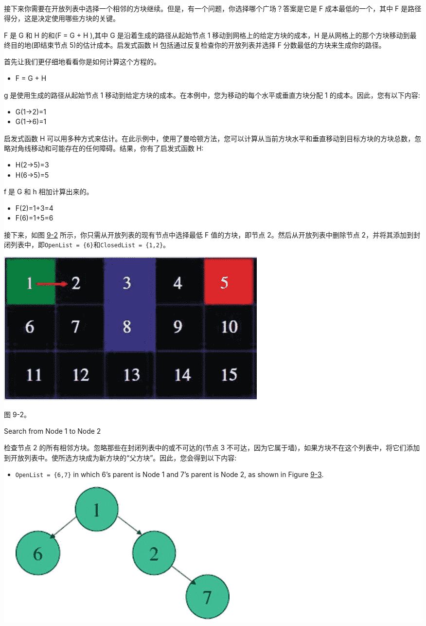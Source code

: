 接下来你需要在开放列表中选择一个相邻的方块继续。但是，有一个问题，你选择哪个广场？答案是它是 F 成本最低的一个，其中 F 是路径得分，这是决定使用哪些方块的关键。

F 是 G 和 H 的和(F = G + H ),其中 G 是沿着生成的路径从起始节点 1 移动到网格上的给定方块的成本，H 是从网格上的那个方块移动到最终目的地(即结束节点 5)的估计成本。启发式函数 H 包括通过反复检查你的开放列表并选择 F 分数最低的方块来生成你的路径。

首先让我们更仔细地看看你是如何计算这个方程的。

*   F = G + H

g 是使用生成的路径从起始节点 1 移动到给定方块的成本。在本例中，您为移动的每个水平或垂直方块分配 1 的成本。因此，您有以下内容:

*   G(1->2)=1
*   G(1->6)=1

启发式函数 H 可以用多种方式来估计。在此示例中，使用了曼哈顿方法，您可以计算从当前方块水平和垂直移动到目标方块的方块总数，忽略对角线移动和可能存在的任何障碍。结果，你有了启发式函数 H:

*   H(2->5)=3
*   H(6->5)=5

f 是 G 和 h 相加计算出来的。

*   F(2)=1+3=4
*   F(6)=1+5=6

接下来，如图 [9-2](#Fig2) 所示，你只需从开放列表的现有节点中选择最低 F 值的方块，即节点 2。然后从开放列表中删除节点 2，并将其添加到封闭列表中，即`OpenList = {6}`和`ClosedList = {1,2}`。

![A419178_1_En_9_Fig2_HTML.jpg](img/A419178_1_En_9_Fig2_HTML.jpg)

图 9-2。

Search from Node 1 to Node 2

检查节点 2 的所有相邻方块。忽略那些在封闭列表中的或不可达的(节点 3 不可达，因为它属于墙)，如果方块不在这个列表中，将它们添加到开放列表中。使所选方块成为新方块的“父方块”。因此，您会得到以下内容:

*   `OpenList = {6,7}` in which 6’s parent is Node 1 and 7’s parent is Node 2, as shown in Figure [9-3](#Fig3).

    ![A419178_1_En_9_Fig3_HTML.jpg](img/A419178_1_En_9_Fig3_HTML.jpg)

